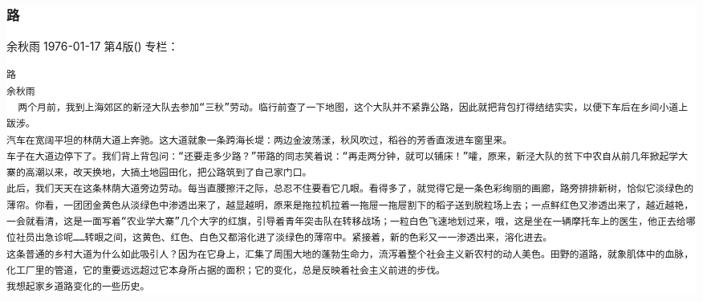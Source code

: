 
### 路
余秋雨
1976-01-17
第4版()
专栏：

    路
    余秋雨
      两个月前，我到上海郊区的新泾大队去参加“三秋”劳动。临行前查了一下地图，这个大队并不紧靠公路，因此就把背包打得结结实实，以便下车后在乡间小道上跋涉。
    汽车在宽阔平坦的林荫大道上奔驰。这大道就象一条跨海长堤：两边金波荡漾，秋风吹过，稻谷的芳香直泼进车窗里来。
    车子在大道边停下了。我们背上背包问：“还要走多少路？”带路的同志笑着说：“再走两分钟，就可以铺床！”嚯，原来，新泾大队的贫下中农自从前几年掀起学大寨的高潮以来，改天换地，大搞土地园田化，把公路筑到了自己家门口。
    此后，我们天天在这条林荫大道旁边劳动。每当直腰擦汗之际，总忍不住要看它几眼。看得多了，就觉得它是一条色彩绚丽的画廊，路旁排排新树，恰似它淡绿色的薄帘。你看，一团团金黄色从淡绿色中渗透出来了，越显越明，原来是拖拉机拉着一拖屉一拖屉割下的稻子送到脱粒场上去；一点鲜红色又渗透出来了，越近越艳，一会就看清，这是一面写着“农业学大寨”几个大字的红旗，引导着青年突击队在转移战场；一粒白色飞速地划过来，哦，这是坐在一辆摩托车上的医生，他正去给哪位社员出急诊呢……转眼之间，这黄色、红色、白色又都溶化进了淡绿色的薄帘中。紧接着，新的色彩又一一渗透出来，溶化进去。
    这条普通的乡村大道为什么如此吸引人？因为在它身上，汇集了周围大地的蓬勃生命力，流泻着整个社会主义新农村的动人美色。田野的道路，就象肌体中的血脉，化工厂里的管道，它的重要远远超过它本身所占据的面积；它的变化，总是反映着社会主义前进的步伐。
    我想起家乡道路变化的一些历史。
